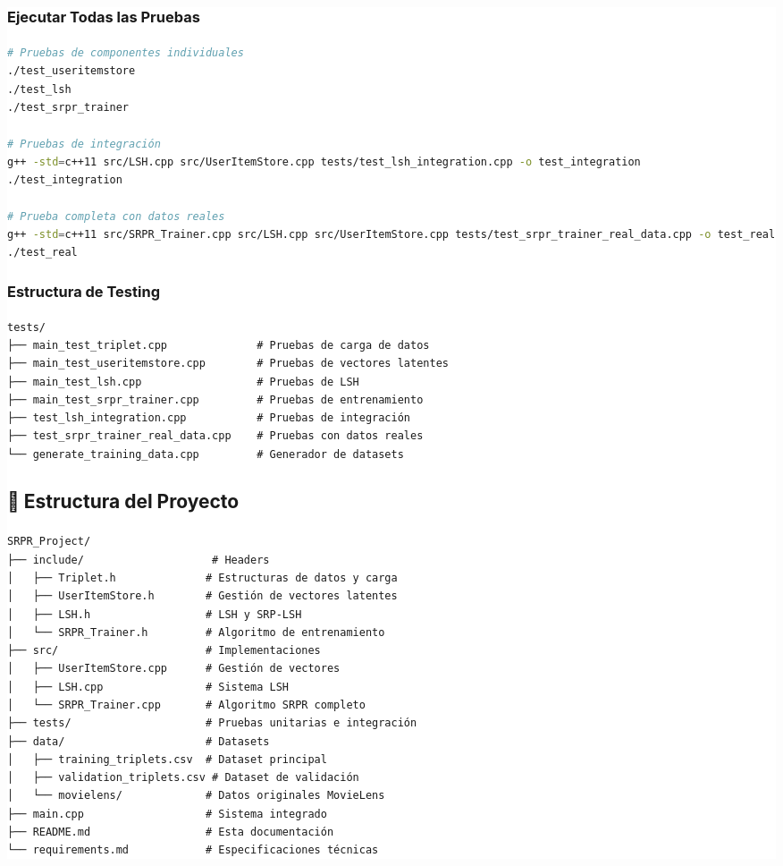 ### Ejecutar Todas las Pruebas

```bash
# Pruebas de componentes individuales
./test_useritemstore
./test_lsh
./test_srpr_trainer

# Pruebas de integración
g++ -std=c++11 src/LSH.cpp src/UserItemStore.cpp tests/test_lsh_integration.cpp -o test_integration
./test_integration

# Prueba completa con datos reales
g++ -std=c++11 src/SRPR_Trainer.cpp src/LSH.cpp src/UserItemStore.cpp tests/test_srpr_trainer_real_data.cpp -o test_real
./test_real
```

### Estructura de Testing

```
tests/
├── main_test_triplet.cpp              # Pruebas de carga de datos
├── main_test_useritemstore.cpp        # Pruebas de vectores latentes
├── main_test_lsh.cpp                  # Pruebas de LSH
├── main_test_srpr_trainer.cpp         # Pruebas de entrenamiento
├── test_lsh_integration.cpp           # Pruebas de integración
├── test_srpr_trainer_real_data.cpp    # Pruebas con datos reales
└── generate_training_data.cpp         # Generador de datasets
```

## 📁 Estructura del Proyecto

```
SRPR_Project/
├── include/                    # Headers
│   ├── Triplet.h              # Estructuras de datos y carga
│   ├── UserItemStore.h        # Gestión de vectores latentes
│   ├── LSH.h                  # LSH y SRP-LSH
│   └── SRPR_Trainer.h         # Algoritmo de entrenamiento
├── src/                       # Implementaciones
│   ├── UserItemStore.cpp      # Gestión de vectores
│   ├── LSH.cpp                # Sistema LSH
│   └── SRPR_Trainer.cpp       # Algoritmo SRPR completo
├── tests/                     # Pruebas unitarias e integración
├── data/                      # Datasets
│   ├── training_triplets.csv  # Dataset principal
│   ├── validation_triplets.csv # Dataset de validación
│   └── movielens/             # Datos originales MovieLens
├── main.cpp                   # Sistema integrado
├── README.md                  # Esta documentación
└── requirements.md            # Especificaciones técnicas
```
